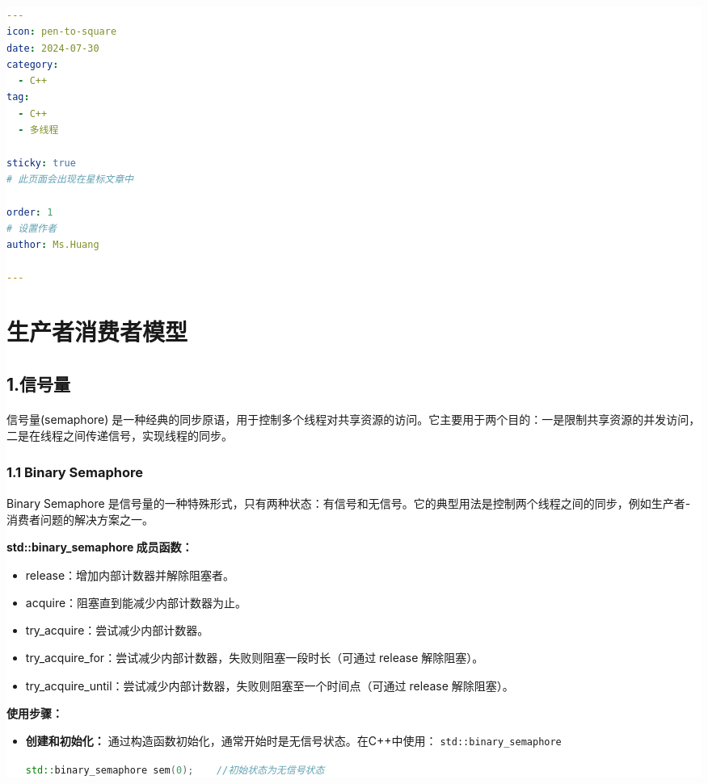 ```yaml
---
icon: pen-to-square
date: 2024-07-30
category:
  - C++
tag:
  - C++
  - 多线程

sticky: true
# 此页面会出现在星标文章中

order: 1
# 设置作者
author: Ms.Huang

---
```


# 生产者消费者模型



## 1.信号量

信号量(semaphore) 是一种经典的同步原语，用于控制多个线程对共享资源的访问。它主要用于两个目的：一是限制共享资源的并发访问，二是在线程之间传递信号，实现线程的同步。

### 1.1 Binary Semaphore

Binary Semaphore 是信号量的一种特殊形式，只有两种状态：有信号和无信号。它的典型用法是控制两个线程之间的同步，例如生产者-消费者问题的解决方案之一。



**std::binary_semaphore 成员函数：**

* release：增加内部计数器并解除阻塞者。

* acquire：阻塞直到能减少内部计数器为止。

* try_acquire：尝试减少内部计数器。

* try_acquire_for：尝试减少内部计数器，失败则阻塞一段时长（可通过 release 解除阻塞）。

* try_acquire_until：尝试减少内部计数器，失败则阻塞至一个时间点（可通过 release 解除阻塞）。
  
  

**使用步骤：**

* **创建和初始化：** 通过构造函数初始化，通常开始时是无信号状态。在C++中使用：
  `std::binary_semaphore`
  
  ```cpp
  std::binary_semaphore sem(0);    //初始状态为无信号状态
  ```
